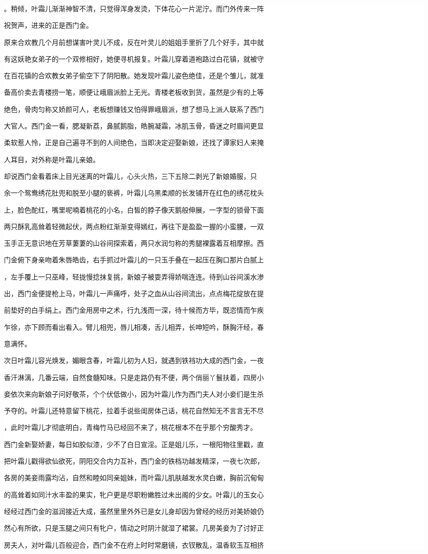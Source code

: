 。稍倾，叶霜儿渐渐神智不清，只觉得浑身发烫，下体花心一片泥泞。而门外传来一阵

祝贺声，进来的正是西门金。

原来合欢教几个月前想谋害叶灵儿不成，反在叶灵儿的姐姐手里折了几个好手，其中就

有这妖艳女弟子的一个双修相好，她便寻机报复。叶霜儿穿着道袍路过白花镇，就被守

在百花镇的合欢教女弟子偷空下了阴阳散。她发现叶霜儿姿色绝佳，还是个雏儿，就准

备高价卖去青楼捞一笔，顺便让峨眉派脸上无光。青楼老板收到货，虽然是少有的上等

绝色，骨肉匀称又娇颜可人，老板想赚钱又怕得罪峨眉派，想了想马上派人联系了西门

大官人。西门金一看，腮凝新荔，鼻腻鹅脂，皓腕凝霜，冰肌玉骨，昏迷之时眉间更显

柔软惹人怜，正是自己遍寻不到的人间绝色，当即决定迎娶新娘，还找了谭家妇人来掩

人耳目，对外称是叶霜儿亲娘。

却说西门金看着床上目光迷离的叶霜儿，心头火热，三下五除二剥光了新娘婚服，只

余一个鸳鸯绣花肚兜和脱至小腿的亵裤，叶霜儿乌黑柔顺的长发铺开在红色的绣花枕头

上，脸色酡红，嘴里呢喃着桃花的小名，白皙的脖子像天鹅般伸展，一字型的锁骨下面

两只酥乳高耸着轻微起伏，两点粉红渐渐变得嫣红，再往下是盈盈一握的小蛮腰，一双

玉手正无意识地在芳草萋萋的山谷间探索着，两只水润匀称的秀腿裸露着互相摩擦。西

门金俯下身亲吻着朱唇皓齿，右手抓过叶霜儿的一只玉手叠在一起压在胸口那片白腻上

，左手覆上一只巫峰，轻拢慢捻抹复挑，新娘子被耍弄得娇喘连连。待到山谷间溪水渗

出，西门金便提枪上马，叶霜儿一声痛呼，处子之血从山谷间流出，点点梅花绽放在提

前垫好的白手绢上。西门金用房中之术，行九浅而一深，待十候而方毕，既恣情而乍疾

乍徐，亦下顾而看出看入。臂儿相兜，唇儿相凑，舌儿相弄，长呻短吟，酥胸汗经，春

意满怀。

次日叶霜儿容光焕发，媚眼含春，叶霜儿初为人妇，就遇到铁裆功大成的西门金，一夜

香汗淋漓，几番云端，自然食髓知味。只是走路仍有不便，两个俏丽丫鬟扶着，四房小

妾依次来向新娘子问好敬茶，个个伏低做小，因为叶霜儿作为西门夫人对小妾们是生杀

予夺的。叶霜儿还特意留下桃花，拉着手说些闺房体己话，桃花自然知无不言言无不尽

，此时叶霜儿才彻底明白，青梅竹马已经回不来了，桃花根本不在乎那个穷酸秀才。

西门金新娶娇妻，每日如胶似漆，少不了白日宣淫。正是姐儿乐，一根阳物往里戳，直

把叶霜儿戳得欲仙欲死，阴阳交合内力互补，西门金的铁档功越发精深，一夜七次郎，

各房的美妾雨露均沾，自然和睦如同亲姐妹，而叶霜儿肌肤越发水灵白嫩，胸前沉甸甸

的高耸着如同汁水丰盈的果实，牝户更是尽职粉嫩胜过未出阁的少女。叶霜儿的玉女心

经经过西门金的滋润接近大成，虽然里里外外已是女儿身却因为曾经的经历对美娇娘仍

然心有所欲，只是玉腿之间只有牝户，情动之时阴汁就湿了裙裳。几房美妾为了讨好正

房夫人，对叶霜儿百般迎合，西门金不在府上时时常磨镜，衣钗散乱，温香软玉互相挤
